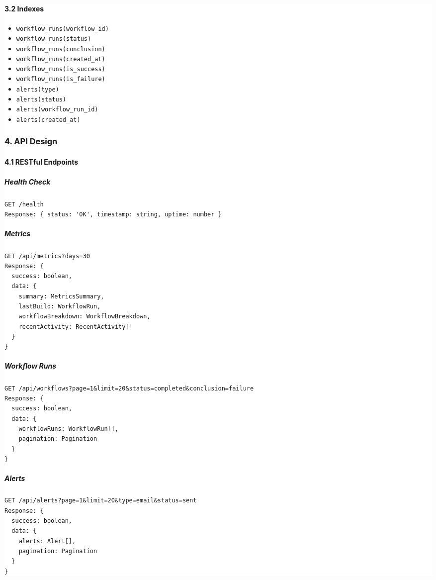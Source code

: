 #### 3.2 Indexes
- `workflow_runs(workflow_id)`
- `workflow_runs(status)`
- `workflow_runs(conclusion)`
- `workflow_runs(created_at)`
- `workflow_runs(is_success)`
- `workflow_runs(is_failure)`
- `alerts(type)`
- `alerts(status)`
- `alerts(workflow_run_id)`
- `alerts(created_at)`

### 4. API Design

#### 4.1 RESTful Endpoints

##### Health Check
```
GET /health
Response: { status: 'OK', timestamp: string, uptime: number }
```

##### Metrics
```
GET /api/metrics?days=30
Response: {
  success: boolean,
  data: {
    summary: MetricsSummary,
    lastBuild: WorkflowRun,
    workflowBreakdown: WorkflowBreakdown,
    recentActivity: RecentActivity[]
  }
}
```

##### Workflow Runs
```
GET /api/workflows?page=1&limit=20&status=completed&conclusion=failure
Response: {
  success: boolean,
  data: {
    workflowRuns: WorkflowRun[],
    pagination: Pagination
  }
}
```

##### Alerts
```
GET /api/alerts?page=1&limit=20&type=email&status=sent
Response: {
  success: boolean,
  data: {
    alerts: Alert[],
    pagination: Pagination
  }
}
```
